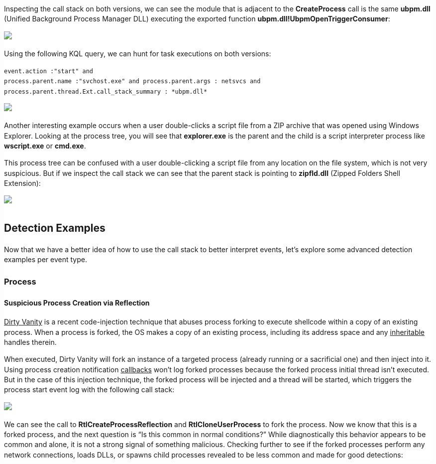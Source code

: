 Inspecting the call stack on both versions, we can see the module that is adjacent to the **CreateProcess** call is the same **ubpm.dll** (Unified Background Process Manager DLL) executing the exported function **ubpm.dll!UbpmOpenTriggerConsumer**:

![](/assets/images/peeling-back-the-curtain-with-call-stacks/image4.png)

Using the following KQL query, we can hunt for task executions on both versions: 

```
event.action :"start" and 
process.parent.name :"svchost.exe" and process.parent.args : netsvcs and 
process.parent.thread.Ext.call_stack_summary : *ubpm.dll* 
```

![](/assets/images/peeling-back-the-curtain-with-call-stacks/image18.png)

Another interesting example occurs when a user double-clicks a script file from a ZIP archive that was opened using Windows Explorer. Looking at the process tree, you will see that **explorer.exe** is the parent and the child is a script interpreter process like **wscript.exe** or **cmd.exe**. 

This process tree can be confused with a user double-clicking a script file from any location on the file system, which is not very suspicious. But if we inspect the call stack we can see that the parent stack is pointing to **zipfld.dll** (Zipped Folders Shell Extension): 

![](/assets/images/peeling-back-the-curtain-with-call-stacks/image20.png)

## Detection Examples 
Now that we have a better idea of how to use the call stack to better interpret events, let’s explore some advanced detection examples per event type.

### Process 

#### Suspicious Process Creation via Reflection
[Dirty Vanity](https://www.deepinstinct.com/blog/dirty-vanity-a-new-approach-to-code-injection-edr-bypass) is a recent code-injection technique that abuses process forking to execute shellcode within a copy of an existing process. When a process is forked, the OS makes a copy of an existing process, including its address space and any [inheritable](https://learn.microsoft.com/en-us/windows/win32/sysinfo/handle-inheritance) handles therein. 

When executed, Dirty Vanity will fork an instance of a targeted process (already running or a sacrificial one) and then inject into it. Using process creation notification [callbacks](https://learn.microsoft.com/en-us/windows-hardware/drivers/ddi/ntddk/nc-ntddk-pcreate_process_notify_routine_ex) won’t log forked processes because the forked process initial thread isn’t executed. But in the case of this injection technique, the forked process will be injected and a thread will be started, which triggers the process start event log with the following call stack: 

![](/assets/images/peeling-back-the-curtain-with-call-stacks/image6.png)

We can see the call to **RtlCreateProcessReflection** and **RtlCloneUserProcess** to fork the process. Now we know that this is a forked process, and the next question is “Is this common in normal conditions?” While diagnostically this behavior appears to be common and alone, it is not a strong signal of something malicious. Checking further to see if the forked processes perform any network connections, loads DLLs, or spawns child processes revealed to be less common and made for good detections: 
